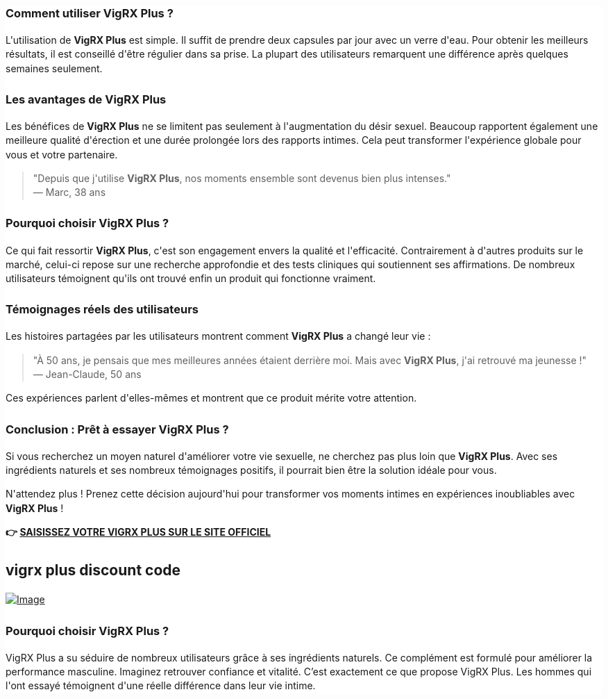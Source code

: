 ### Comment utiliser VigRX Plus ?

L'utilisation de **VigRX Plus** est simple. Il suffit de prendre deux capsules par jour avec un verre d'eau. Pour obtenir les meilleurs résultats, il est conseillé d'être régulier dans sa prise. La plupart des utilisateurs remarquent une différence après quelques semaines seulement.

### Les avantages de VigRX Plus

Les bénéfices de **VigRX Plus** ne se limitent pas seulement à l'augmentation du désir sexuel. Beaucoup rapportent également une meilleure qualité d'érection et une durée prolongée lors des rapports intimes. Cela peut transformer l'expérience globale pour vous et votre partenaire.

> "Depuis que j'utilise **VigRX Plus**, nos moments ensemble sont devenus bien plus intenses."  
> — Marc, 38 ans 

### Pourquoi choisir VigRX Plus ?

Ce qui fait ressortir **VigRX Plus**, c'est son engagement envers la qualité et l'efficacité. Contrairement à d'autres produits sur le marché, celui-ci repose sur une recherche approfondie et des tests cliniques qui soutiennent ses affirmations. De nombreux utilisateurs témoignent qu'ils ont trouvé enfin un produit qui fonctionne vraiment.

### Témoignages réels des utilisateurs

Les histoires partagées par les utilisateurs montrent comment **VigRX Plus** a changé leur vie :

> "À 50 ans, je pensais que mes meilleures années étaient derrière moi. Mais avec **VigRX Plus**, j'ai retrouvé ma jeunesse !"  
> — Jean-Claude, 50 ans 

Ces expériences parlent d'elles-mêmes et montrent que ce produit mérite votre attention.

### Conclusion : Prêt à essayer VigRX Plus ?

Si vous recherchez un moyen naturel d'améliorer votre vie sexuelle, ne cherchez pas plus loin que **VigRX Plus**. Avec ses ingrédients naturels et ses nombreux témoignages positifs, il pourrait bien être la solution idéale pour vous.

N'attendez plus ! Prenez cette décision aujourd'hui pour transformer vos moments intimes en expériences inoubliables avec **VigRX Plus** !



**👉 [SAISISSEZ VOTRE VIGRX PLUS SUR LE SITE OFFICIEL](https://gchaffi.com/t8f4Smqf)**

## vigrx plus discount code

[![Image](https://www2.sellhealth.com/63/vigrxplus_box_facingright_withpills_lg.jpg)](https://gchaffi.com/t8f4Smqf)

### Pourquoi choisir VigRX Plus ?

VigRX Plus a su séduire de nombreux utilisateurs grâce à ses ingrédients naturels. Ce complément est formulé pour améliorer la performance masculine. Imaginez retrouver confiance et vitalité. C’est exactement ce que propose VigRX Plus. Les hommes qui l'ont essayé témoignent d'une réelle différence dans leur vie intime.
